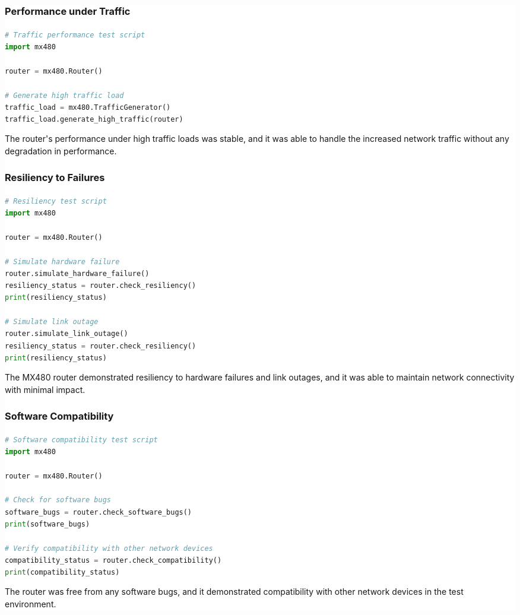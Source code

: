 ### Performance under Traffic
```python
# Traffic performance test script
import mx480

router = mx480.Router()

# Generate high traffic load
traffic_load = mx480.TrafficGenerator()
traffic_load.generate_high_traffic(router)
```
The router's performance under high traffic loads was stable, and it was able to handle the increased network traffic without any degradation in performance.

### Resiliency to Failures
```python
# Resiliency test script
import mx480

router = mx480.Router()

# Simulate hardware failure
router.simulate_hardware_failure()
resiliency_status = router.check_resiliency()
print(resiliency_status)

# Simulate link outage
router.simulate_link_outage()
resiliency_status = router.check_resiliency()
print(resiliency_status)
```
The MX480 router demonstrated resiliency to hardware failures and link outages, and it was able to maintain network connectivity with minimal impact.

### Software Compatibility
```python
# Software compatibility test script
import mx480

router = mx480.Router()

# Check for software bugs
software_bugs = router.check_software_bugs()
print(software_bugs)

# Verify compatibility with other network devices
compatibility_status = router.check_compatibility()
print(compatibility_status)
```
The router was free from any software bugs, and it demonstrated compatibility with other network devices in the test environment.
